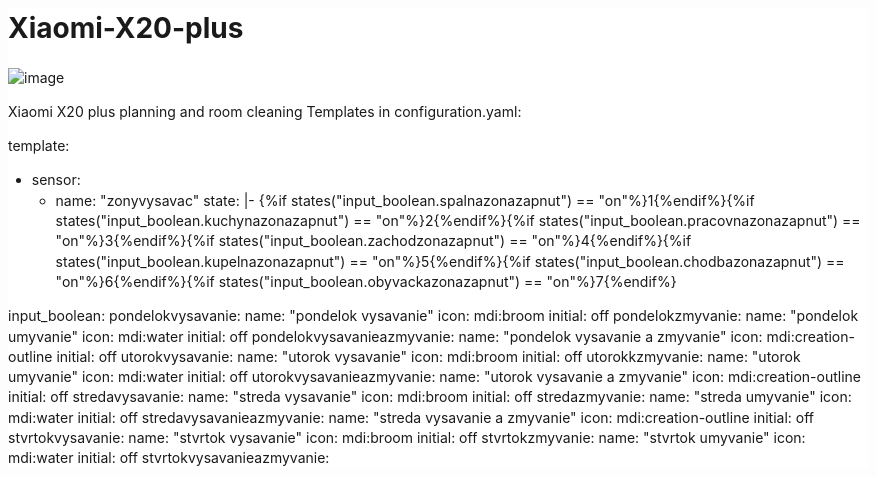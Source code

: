 # Xiaomi-X20-plus

![image](https://github.com/user-attachments/assets/f96484e5-dac6-4986-b4ab-8e1f66393896)


Xiaomi X20 plus planning and room cleaning
Templates in configuration.yaml:

template:
  - sensor: 
    - name: "zonyvysavac"
      state: |-
        {%if states("input_boolean.spalnazonazapnut") == "on"%}1{%endif%}{%if states("input_boolean.kuchynazonazapnut") == "on"%}2{%endif%}{%if states("input_boolean.pracovnazonazapnut") == "on"%}3{%endif%}{%if states("input_boolean.zachodzonazapnut") == "on"%}4{%endif%}{%if states("input_boolean.kupelnazonazapnut") == "on"%}5{%endif%}{%if states("input_boolean.chodbazonazapnut") == "on"%}6{%endif%}{%if states("input_boolean.obyvackazonazapnut") == "on"%}7{%endif%}
      
input_boolean:
  pondelokvysavanie:
    name: "pondelok vysavanie"
    icon: mdi:broom
    initial: off
  pondelokzmyvanie:
    name: "pondelok umyvanie"
    icon: mdi:water
    initial: off
  pondelokvysavanieazmyvanie:
    name: "pondelok vysavanie a zmyvanie"
    icon: mdi:creation-outline
    initial: off
  utorokvysavanie:
    name: "utorok vysavanie"
    icon: mdi:broom
    initial: off
  utorokkzmyvanie:
    name: "utorok umyvanie"
    icon: mdi:water
    initial: off
  utorokvysavanieazmyvanie:
    name: "utorok vysavanie a zmyvanie"
    icon: mdi:creation-outline
    initial: off
  stredavysavanie:
    name: "streda vysavanie"
    icon: mdi:broom
    initial: off
  stredazmyvanie:
    name: "streda umyvanie"
    icon: mdi:water
    initial: off
  stredavysavanieazmyvanie:
    name: "streda vysavanie a zmyvanie"
    icon: mdi:creation-outline
    initial: off
  stvrtokvysavanie:
    name: "stvrtok vysavanie"
    icon: mdi:broom
    initial: off
  stvrtokzmyvanie:
    name: "stvrtok umyvanie"
    icon: mdi:water
    initial: off
  stvrtokvysavanieazmyvanie: